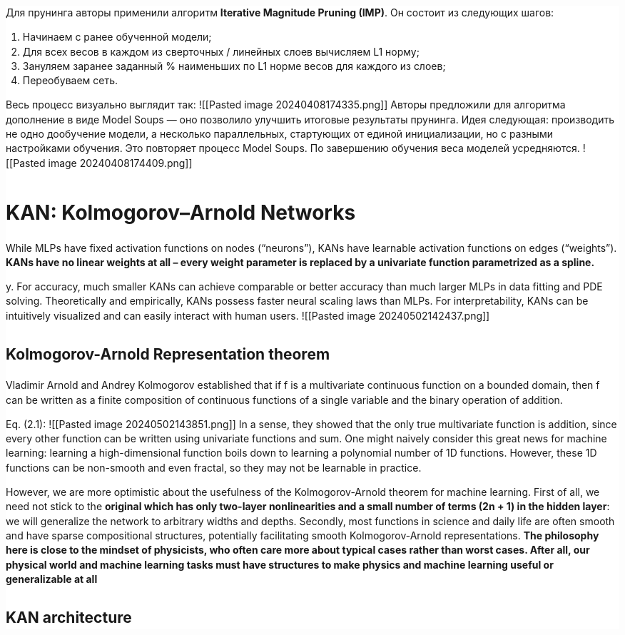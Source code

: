 Для прунинга авторы применили алгоритм **Iterative Magnitude Pruning (IMP)**. Он состоит из следующих шагов:

1. Начинаем с ранее обученной модели;
2. Для всех весов в каждом из сверточных / линейных слоев вычисляем L1 норму;
3. Зануляем заранее заданный % наименьших по L1 норме весов для каждого из слоев;
4. Переобуваем сеть.

Весь процесс визуально выглядит так:
![[Pasted image 20240408174335.png]]
Авторы предложили для алгоритма дополнение в виде Model Soups — оно позволило улучшить итоговые результаты прунинга. Идея следующая: производить не одно дообучение модели, а несколько параллельных, стартующих от единой инициализации, но с разными настройками обучения. Это повторяет процесс Model Soups. По завершению обучения веса моделей усредняются.
![[Pasted image 20240408174409.png]]

# KAN: Kolmogorov–Arnold Networks

While MLPs have fixed activation functions on nodes (“neurons”), KANs have learnable activation functions on edges (“weights”). **KANs have no linear weights at all – every weight parameter is replaced by a univariate function parametrized as a spline.**

y. For accuracy, much smaller KANs can achieve comparable or better accuracy than much larger MLPs in data fitting and PDE solving. Theoretically and empirically, KANs possess faster neural scaling laws than MLPs. For interpretability, KANs can be intuitively visualized and can easily interact with human users.
![[Pasted image 20240502142437.png]]
## Kolmogorov-Arnold Representation theorem
Vladimir Arnold and Andrey Kolmogorov established that if f is a multivariate continuous function on a bounded domain, then f can be written as a finite composition of continuous functions of a single variable and the binary operation of addition.

Eq. (2.1):
![[Pasted image 20240502143851.png]]
In a sense, they showed that the only true multivariate function is addition, since every other function can be written using univariate functions and sum. One might naively consider this great news for machine learning: learning a high-dimensional function boils down to learning a polynomial number of 1D functions. However, these 1D functions can be non-smooth and even fractal, so they may not be learnable in practice.

However, we are more optimistic about the usefulness of the Kolmogorov-Arnold theorem for machine learning. First of all, we need not stick to the **original  which has only two-layer nonlinearities and a small number of terms (2n + 1) in the hidden layer**: we will generalize the network to arbitrary widths and depths. Secondly, most functions in science and daily life are often smooth and have sparse compositional structures, potentially facilitating smooth Kolmogorov-Arnold representations. **The philosophy here is close to the mindset of physicists, who often care more about typical cases rather than worst cases. After all, our physical world and machine learning tasks must have structures to make physics and machine learning useful or generalizable at all**
## KAN architecture 

